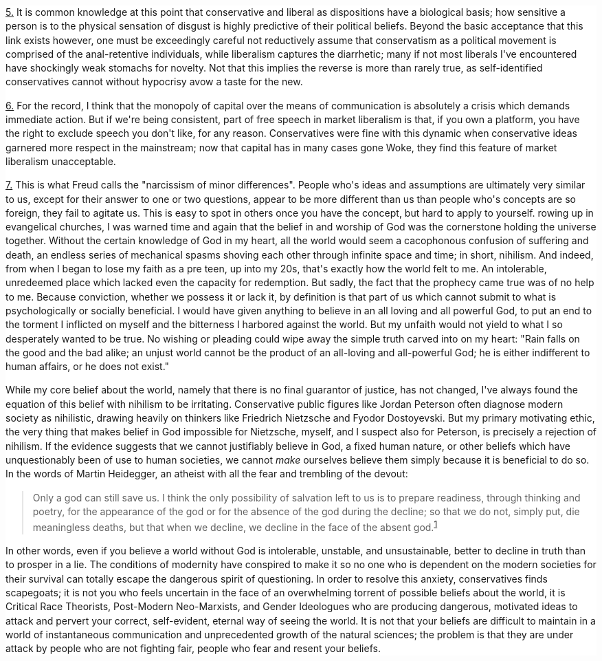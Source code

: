 <a id="cite5" href="#foot5">5.</a> It is common knowledge at this point that conservative and liberal as dispositions have a biological basis; how sensitive a person is to the physical sensation of disgust is highly predictive of their political beliefs. Beyond the basic acceptance that this link exists however, one must be exceedingly careful not reductively assume that conservatism as a political movement is comprised of the anal-retentive individuals, while liberalism captures the diarrhetic; many if not most liberals I've encountered have shockingly weak stomachs for novelty. Not that this implies the reverse is more than rarely true, as self-identified conservatives cannot without hypocrisy avow a taste for the new.

<a id="cite6" href="#foot6">6.</a> For the record, I think that the monopoly of capital over the means of communication is absolutely a crisis which demands immediate action. But if we're being consistent, part of free speech in market liberalism is that, if you own a platform, you have the right to exclude speech you don't like, for any reason. Conservatives were fine with this dynamic when conservative ideas garnered more respect in the mainstream; now that capital has in many cases gone Woke, they find this feature of market liberalism unacceptable.

<a id="cite7" href="#foot7">7.</a>  This is what Freud calls the "narcissism of minor differences". People who's ideas and assumptions are ultimately very similar to us, except for their answer to one or two questions, appear to be more different than us than people who's concepts are so foreign, they fail to agitate us. This is easy to spot in others once you have the concept, but hard to apply to yourself.
rowing up in evangelical churches, I was warned time and again that the belief in and worship of God was the cornerstone holding the universe together. Without the certain knowledge of God in my heart, all the world would seem a cacophonous confusion of suffering and death, an endless series of mechanical spasms shoving each other through infinite space and time; in short, nihilism. And indeed, from when I began to lose my faith as a pre teen, up into my 20s, that's exactly how the world felt to me. An intolerable, unredeemed place which lacked even the capacity for redemption. But sadly, the fact that the prophecy came true was of no help to me. Because conviction, whether we possess it or lack it, by definition is that part of us which cannot submit to what is psychologically or socially beneficial. I would have given anything to believe in an all loving and all powerful God, to put an end to the torment I inflicted on myself and the bitterness I harbored against the world. But my unfaith would not yield to what I so desperately wanted to be true. No wishing or pleading could wipe away the simple truth carved into on my heart: "Rain falls on the good and the bad alike; an unjust world cannot be the product of an all-loving and all-powerful God; he is either indifferent to human affairs, or he does not exist."

While my core belief about the world, namely that there is no final guarantor of justice, has not changed, I've always found the equation of this belief with nihilism to be irritating. Conservative public figures like Jordan Peterson often diagnose modern society as nihilistic, drawing heavily on thinkers like Friedrich Nietzsche and Fyodor Dostoyevski. But my primary motivating ethic, the very thing that makes belief in God impossible for Nietzsche, myself, and I suspect also for Peterson, is precisely a rejection of nihilism. If the evidence suggests that we cannot justifiably believe in God, a fixed human nature, or other beliefs which have unquestionably been of use to human societies, we cannot *make* ourselves believe them simply because it is beneficial to do so. In the words of Martin Heidegger, an atheist with all the fear and trembling of the devout:

> Only a god can still save us. I think the only possibility of salvation left to us is to prepare readiness, through thinking and poetry, for the appearance of the god or for the absence of the god during the decline; so that we do not, simply put, die meaningless deaths, but that when we decline, we decline in the face of the absent god.<sup><a id="foot1" href="#cite1">1</a></sup>

In other words, even if you believe a world without God is intolerable, unstable, and unsustainable, better to decline in truth than to prosper in a lie. The conditions of modernity have conspired to make it so no one who is dependent on the modern societies for their survival can totally escape the dangerous spirit of questioning. In order to resolve this anxiety, conservatives finds scapegoats; it is not you who feels uncertain in the face of an overwhelming torrent of possible beliefs about the world, it is Critical Race Theorists, Post-Modern Neo-Marxists, and Gender Ideologues who are producing dangerous, motivated ideas to attack and pervert your correct, self-evident, eternal way of seeing the world. It is not that your beliefs are difficult to maintain in a world of instantaneous communication and unprecedented growth of the natural sciences; the problem is that they are under attack by people who are not fighting fair, people who fear and resent your beliefs.
